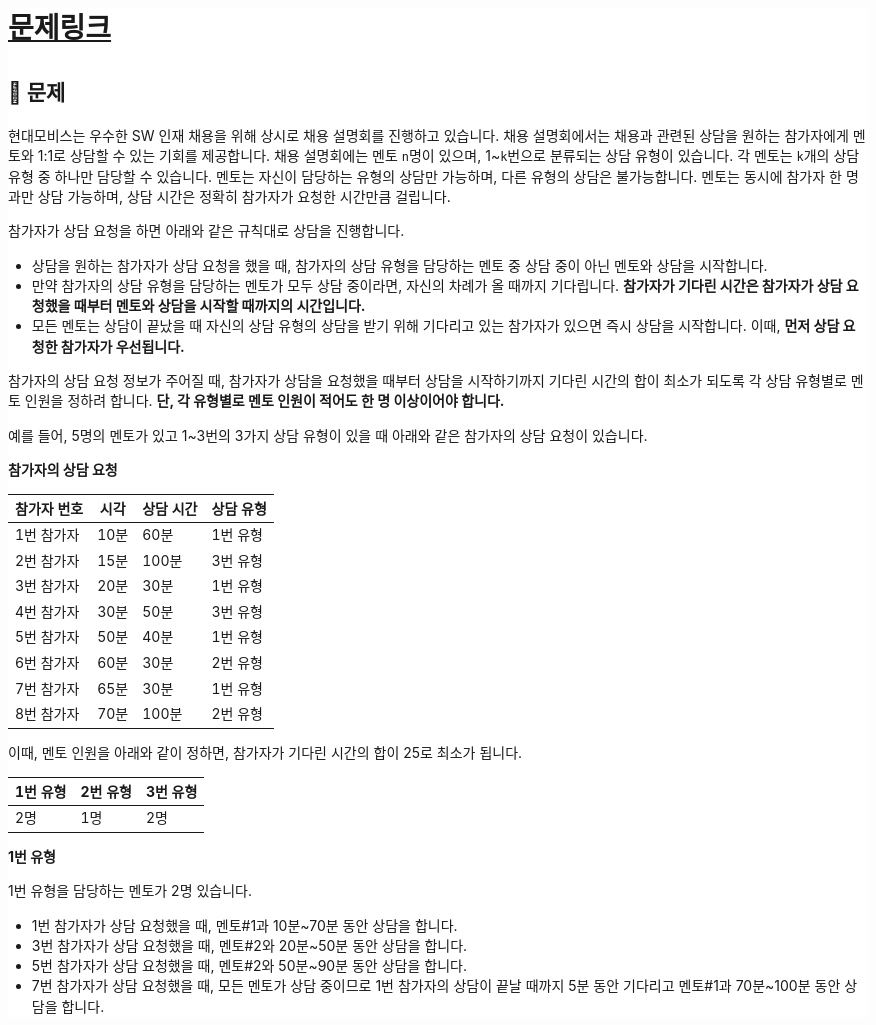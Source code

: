 # [문제링크](https://school.programmers.co.kr/learn/courses/30/lessons/214288)

## 📝 문제

현대모비스는 우수한 SW 인재 채용을 위해 상시로 채용 설명회를 진행하고 있습니다. 채용 설명회에서는 채용과 관련된 상담을 원하는 참가자에게 멘토와 1:1로 상담할 수 있는 기회를 제공합니다. 채용 설명회에는 멘토 `n`명이 있으며, 1~`k`번으로 분류되는 상담 유형이 있습니다. 각 멘토는 `k`개의 상담 유형 중 하나만 담당할 수 있습니다. 멘토는 자신이 담당하는 유형의 상담만 가능하며, 다른 유형의 상담은 불가능합니다. 멘토는 동시에 참가자 한 명과만 상담 가능하며, 상담 시간은 정확히 참가자가 요청한 시간만큼 걸립니다.

참가자가 상담 요청을 하면 아래와 같은 규칙대로 상담을 진행합니다.

- 상담을 원하는 참가자가 상담 요청을 했을 때, 참가자의 상담 유형을 담당하는 멘토 중 상담 중이 아닌 멘토와 상담을 시작합니다.
- 만약 참가자의 상담 유형을 담당하는 멘토가 모두 상담 중이라면, 자신의 차례가 올 때까지 기다립니다. **참가자가 기다린 시간은 참가자가 상담 요청했을 때부터 멘토와 상담을 시작할 때까지의 시간입니다.**
- 모든 멘토는 상담이 끝났을 때 자신의 상담 유형의 상담을 받기 위해 기다리고 있는 참가자가 있으면 즉시 상담을 시작합니다. 이때, **먼저 상담 요청한 참가자가 우선됩니다.**

참가자의 상담 요청 정보가 주어질 때, 참가자가 상담을 요청했을 때부터 상담을 시작하기까지 기다린 시간의 합이 최소가 되도록 각 상담 유형별로 멘토 인원을 정하려 합니다. **단, 각 유형별로 멘토 인원이 적어도 한 명 이상이어야 합니다.**

예를 들어, 5명의 멘토가 있고 1~3번의 3가지 상담 유형이 있을 때 아래와 같은 참가자의 상담 요청이 있습니다.

**참가자의 상담 요청**

|참가자 번호|시각|상담 시간|상담 유형|
|---|---|---|---|
|1번 참가자|10분|60분|1번 유형|
|2번 참가자|15분|100분|3번 유형|
|3번 참가자|20분|30분|1번 유형|
|4번 참가자|30분|50분|3번 유형|
|5번 참가자|50분|40분|1번 유형|
|6번 참가자|60분|30분|2번 유형|
|7번 참가자|65분|30분|1번 유형|
|8번 참가자|70분|100분|2번 유형|

이때, 멘토 인원을 아래와 같이 정하면, 참가자가 기다린 시간의 합이 25로 최소가 됩니다.

|1번 유형|2번 유형|3번 유형|
|---|---|---|
|2명|1명|2명|

**1번 유형**

1번 유형을 담당하는 멘토가 2명 있습니다.

- 1번 참가자가 상담 요청했을 때, 멘토#1과 10분~70분 동안 상담을 합니다.
- 3번 참가자가 상담 요청했을 때, 멘토#2와 20분~50분 동안 상담을 합니다.
- 5번 참가자가 상담 요청했을 때, 멘토#2와 50분~90분 동안 상담을 합니다.
- 7번 참가자가 상담 요청했을 때, 모든 멘토가 상담 중이므로 1번 참가자의 상담이 끝날 때까지 5분 동안 기다리고 멘토#1과 70분~100분 동안 상담을 합니다.

